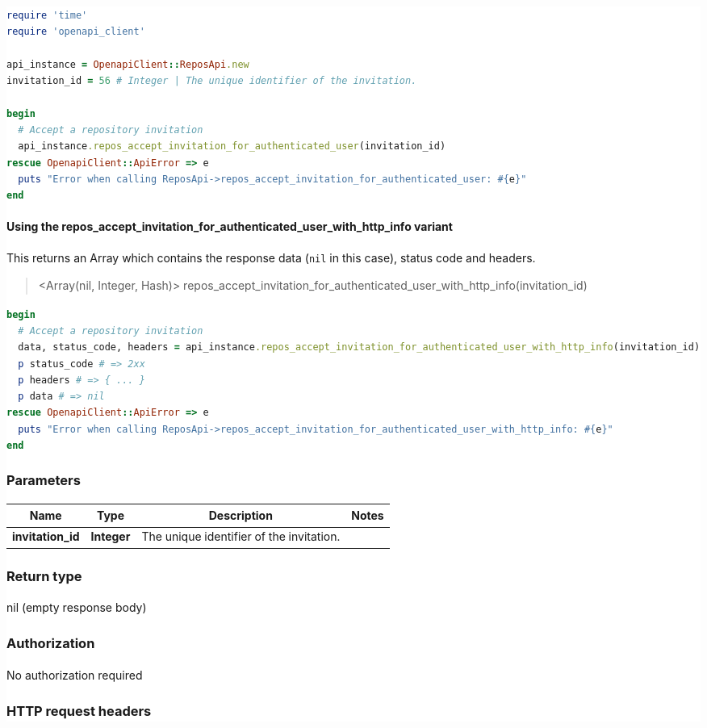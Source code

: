 ```ruby
require 'time'
require 'openapi_client'

api_instance = OpenapiClient::ReposApi.new
invitation_id = 56 # Integer | The unique identifier of the invitation.

begin
  # Accept a repository invitation
  api_instance.repos_accept_invitation_for_authenticated_user(invitation_id)
rescue OpenapiClient::ApiError => e
  puts "Error when calling ReposApi->repos_accept_invitation_for_authenticated_user: #{e}"
end
```

#### Using the repos_accept_invitation_for_authenticated_user_with_http_info variant

This returns an Array which contains the response data (`nil` in this case), status code and headers.

> <Array(nil, Integer, Hash)> repos_accept_invitation_for_authenticated_user_with_http_info(invitation_id)

```ruby
begin
  # Accept a repository invitation
  data, status_code, headers = api_instance.repos_accept_invitation_for_authenticated_user_with_http_info(invitation_id)
  p status_code # => 2xx
  p headers # => { ... }
  p data # => nil
rescue OpenapiClient::ApiError => e
  puts "Error when calling ReposApi->repos_accept_invitation_for_authenticated_user_with_http_info: #{e}"
end
```

### Parameters

| Name | Type | Description | Notes |
| ---- | ---- | ----------- | ----- |
| **invitation_id** | **Integer** | The unique identifier of the invitation. |  |

### Return type

nil (empty response body)

### Authorization

No authorization required

### HTTP request headers
